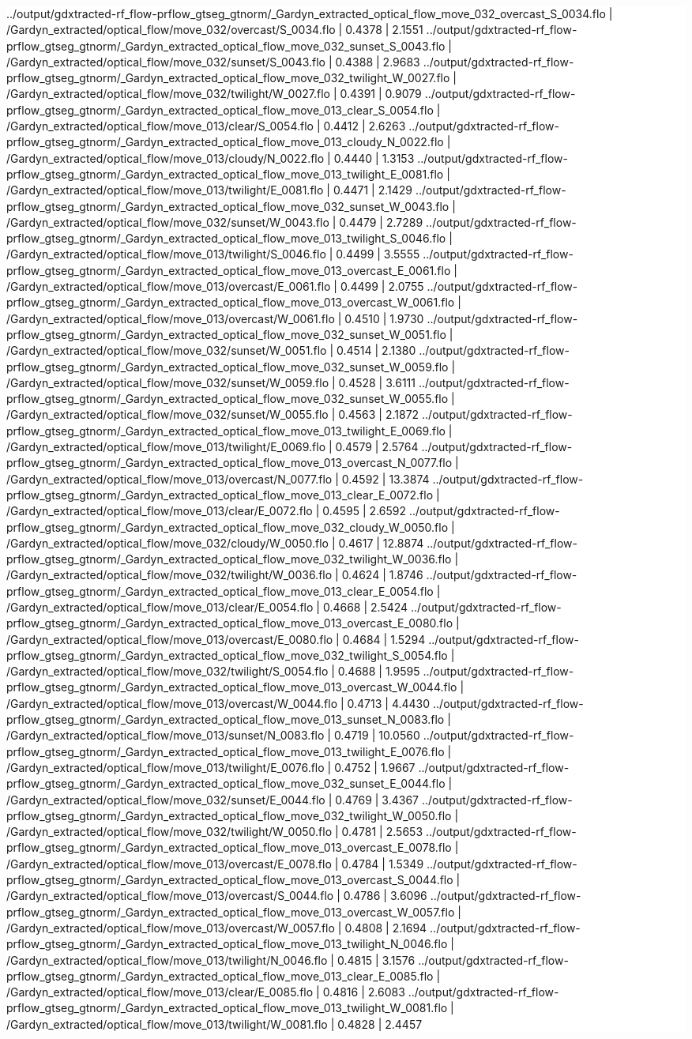 ../output/gdxtracted-rf_flow-prflow_gtseg_gtnorm/_Gardyn_extracted_optical_flow_move_032_overcast_S_0034.flo | /Gardyn_extracted/optical_flow/move_032/overcast/S_0034.flo | 0.4378 | 2.1551
../output/gdxtracted-rf_flow-prflow_gtseg_gtnorm/_Gardyn_extracted_optical_flow_move_032_sunset_S_0043.flo | /Gardyn_extracted/optical_flow/move_032/sunset/S_0043.flo | 0.4388 | 2.9683
../output/gdxtracted-rf_flow-prflow_gtseg_gtnorm/_Gardyn_extracted_optical_flow_move_032_twilight_W_0027.flo | /Gardyn_extracted/optical_flow/move_032/twilight/W_0027.flo | 0.4391 | 0.9079
../output/gdxtracted-rf_flow-prflow_gtseg_gtnorm/_Gardyn_extracted_optical_flow_move_013_clear_S_0054.flo | /Gardyn_extracted/optical_flow/move_013/clear/S_0054.flo | 0.4412 | 2.6263
../output/gdxtracted-rf_flow-prflow_gtseg_gtnorm/_Gardyn_extracted_optical_flow_move_013_cloudy_N_0022.flo | /Gardyn_extracted/optical_flow/move_013/cloudy/N_0022.flo | 0.4440 | 1.3153
../output/gdxtracted-rf_flow-prflow_gtseg_gtnorm/_Gardyn_extracted_optical_flow_move_013_twilight_E_0081.flo | /Gardyn_extracted/optical_flow/move_013/twilight/E_0081.flo | 0.4471 | 2.1429
../output/gdxtracted-rf_flow-prflow_gtseg_gtnorm/_Gardyn_extracted_optical_flow_move_032_sunset_W_0043.flo | /Gardyn_extracted/optical_flow/move_032/sunset/W_0043.flo | 0.4479 | 2.7289
../output/gdxtracted-rf_flow-prflow_gtseg_gtnorm/_Gardyn_extracted_optical_flow_move_013_twilight_S_0046.flo | /Gardyn_extracted/optical_flow/move_013/twilight/S_0046.flo | 0.4499 | 3.5555
../output/gdxtracted-rf_flow-prflow_gtseg_gtnorm/_Gardyn_extracted_optical_flow_move_013_overcast_E_0061.flo | /Gardyn_extracted/optical_flow/move_013/overcast/E_0061.flo | 0.4499 | 2.0755
../output/gdxtracted-rf_flow-prflow_gtseg_gtnorm/_Gardyn_extracted_optical_flow_move_013_overcast_W_0061.flo | /Gardyn_extracted/optical_flow/move_013/overcast/W_0061.flo | 0.4510 | 1.9730
../output/gdxtracted-rf_flow-prflow_gtseg_gtnorm/_Gardyn_extracted_optical_flow_move_032_sunset_W_0051.flo | /Gardyn_extracted/optical_flow/move_032/sunset/W_0051.flo | 0.4514 | 2.1380
../output/gdxtracted-rf_flow-prflow_gtseg_gtnorm/_Gardyn_extracted_optical_flow_move_032_sunset_W_0059.flo | /Gardyn_extracted/optical_flow/move_032/sunset/W_0059.flo | 0.4528 | 3.6111
../output/gdxtracted-rf_flow-prflow_gtseg_gtnorm/_Gardyn_extracted_optical_flow_move_032_sunset_W_0055.flo | /Gardyn_extracted/optical_flow/move_032/sunset/W_0055.flo | 0.4563 | 2.1872
../output/gdxtracted-rf_flow-prflow_gtseg_gtnorm/_Gardyn_extracted_optical_flow_move_013_twilight_E_0069.flo | /Gardyn_extracted/optical_flow/move_013/twilight/E_0069.flo | 0.4579 | 2.5764
../output/gdxtracted-rf_flow-prflow_gtseg_gtnorm/_Gardyn_extracted_optical_flow_move_013_overcast_N_0077.flo | /Gardyn_extracted/optical_flow/move_013/overcast/N_0077.flo | 0.4592 | 13.3874
../output/gdxtracted-rf_flow-prflow_gtseg_gtnorm/_Gardyn_extracted_optical_flow_move_013_clear_E_0072.flo | /Gardyn_extracted/optical_flow/move_013/clear/E_0072.flo | 0.4595 | 2.6592
../output/gdxtracted-rf_flow-prflow_gtseg_gtnorm/_Gardyn_extracted_optical_flow_move_032_cloudy_W_0050.flo | /Gardyn_extracted/optical_flow/move_032/cloudy/W_0050.flo | 0.4617 | 12.8874
../output/gdxtracted-rf_flow-prflow_gtseg_gtnorm/_Gardyn_extracted_optical_flow_move_032_twilight_W_0036.flo | /Gardyn_extracted/optical_flow/move_032/twilight/W_0036.flo | 0.4624 | 1.8746
../output/gdxtracted-rf_flow-prflow_gtseg_gtnorm/_Gardyn_extracted_optical_flow_move_013_clear_E_0054.flo | /Gardyn_extracted/optical_flow/move_013/clear/E_0054.flo | 0.4668 | 2.5424
../output/gdxtracted-rf_flow-prflow_gtseg_gtnorm/_Gardyn_extracted_optical_flow_move_013_overcast_E_0080.flo | /Gardyn_extracted/optical_flow/move_013/overcast/E_0080.flo | 0.4684 | 1.5294
../output/gdxtracted-rf_flow-prflow_gtseg_gtnorm/_Gardyn_extracted_optical_flow_move_032_twilight_S_0054.flo | /Gardyn_extracted/optical_flow/move_032/twilight/S_0054.flo | 0.4688 | 1.9595
../output/gdxtracted-rf_flow-prflow_gtseg_gtnorm/_Gardyn_extracted_optical_flow_move_013_overcast_W_0044.flo | /Gardyn_extracted/optical_flow/move_013/overcast/W_0044.flo | 0.4713 | 4.4430
../output/gdxtracted-rf_flow-prflow_gtseg_gtnorm/_Gardyn_extracted_optical_flow_move_013_sunset_N_0083.flo | /Gardyn_extracted/optical_flow/move_013/sunset/N_0083.flo | 0.4719 | 10.0560
../output/gdxtracted-rf_flow-prflow_gtseg_gtnorm/_Gardyn_extracted_optical_flow_move_013_twilight_E_0076.flo | /Gardyn_extracted/optical_flow/move_013/twilight/E_0076.flo | 0.4752 | 1.9667
../output/gdxtracted-rf_flow-prflow_gtseg_gtnorm/_Gardyn_extracted_optical_flow_move_032_sunset_E_0044.flo | /Gardyn_extracted/optical_flow/move_032/sunset/E_0044.flo | 0.4769 | 3.4367
../output/gdxtracted-rf_flow-prflow_gtseg_gtnorm/_Gardyn_extracted_optical_flow_move_032_twilight_W_0050.flo | /Gardyn_extracted/optical_flow/move_032/twilight/W_0050.flo | 0.4781 | 2.5653
../output/gdxtracted-rf_flow-prflow_gtseg_gtnorm/_Gardyn_extracted_optical_flow_move_013_overcast_E_0078.flo | /Gardyn_extracted/optical_flow/move_013/overcast/E_0078.flo | 0.4784 | 1.5349
../output/gdxtracted-rf_flow-prflow_gtseg_gtnorm/_Gardyn_extracted_optical_flow_move_013_overcast_S_0044.flo | /Gardyn_extracted/optical_flow/move_013/overcast/S_0044.flo | 0.4786 | 3.6096
../output/gdxtracted-rf_flow-prflow_gtseg_gtnorm/_Gardyn_extracted_optical_flow_move_013_overcast_W_0057.flo | /Gardyn_extracted/optical_flow/move_013/overcast/W_0057.flo | 0.4808 | 2.1694
../output/gdxtracted-rf_flow-prflow_gtseg_gtnorm/_Gardyn_extracted_optical_flow_move_013_twilight_N_0046.flo | /Gardyn_extracted/optical_flow/move_013/twilight/N_0046.flo | 0.4815 | 3.1576
../output/gdxtracted-rf_flow-prflow_gtseg_gtnorm/_Gardyn_extracted_optical_flow_move_013_clear_E_0085.flo | /Gardyn_extracted/optical_flow/move_013/clear/E_0085.flo | 0.4816 | 2.6083
../output/gdxtracted-rf_flow-prflow_gtseg_gtnorm/_Gardyn_extracted_optical_flow_move_013_twilight_W_0081.flo | /Gardyn_extracted/optical_flow/move_013/twilight/W_0081.flo | 0.4828 | 2.4457